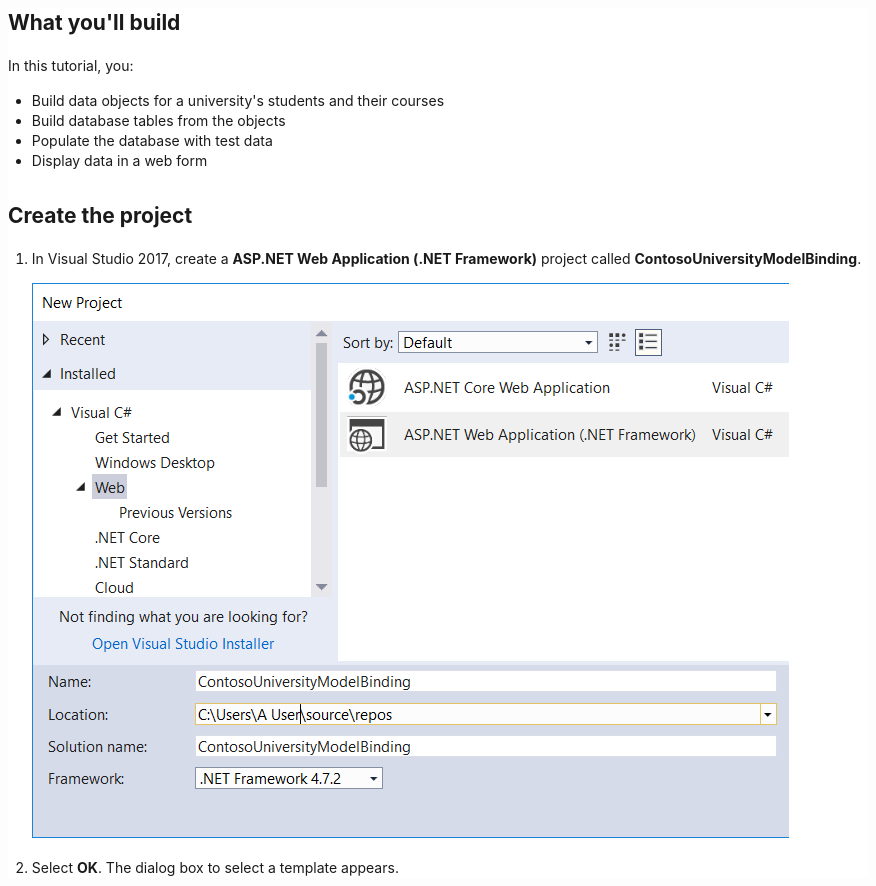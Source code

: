 
## What you'll build

In this tutorial, you:

* Build data objects for a university's students and their courses
* Build database tables from the objects
* Populate the database with test data
* Display data in a web form

## Create the project

1. In Visual Studio 2017, create a **ASP.NET Web Application (.NET Framework)** project called **ContosoUniversityModelBinding**.

   ![create project](retrieving-data/_static/image19.png)

2. Select **OK**. The dialog box to select a template appears.
